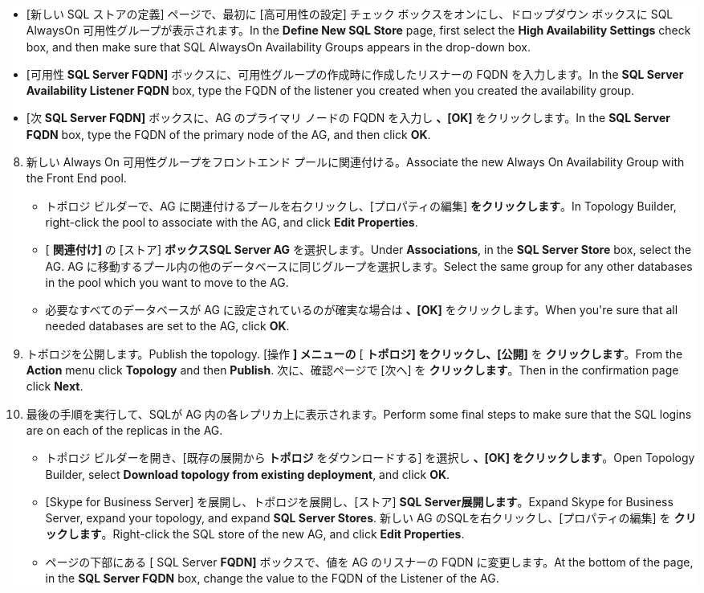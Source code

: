    - <span data-ttu-id="6e658-359">[新しい SQL ストアの定義] ページで、最初に [高可用性の設定] チェック ボックスをオンにし、ドロップダウン ボックスに SQL AlwaysOn 可用性グループが表示されます。</span><span class="sxs-lookup"><span data-stu-id="6e658-359">In the **Define New SQL Store** page, first select the **High Availability Settings** check box, and then make sure that SQL AlwaysOn Availability Groups appears in the drop-down box.</span></span>
    
   - <span data-ttu-id="6e658-360">[可用性 **SQL Server FQDN]** ボックスに、可用性グループの作成時に作成したリスナーの FQDN を入力します。</span><span class="sxs-lookup"><span data-stu-id="6e658-360">In the **SQL Server Availability Listener FQDN** box, type the FQDN of the listener you created when you created the availability group.</span></span>
    
   - <span data-ttu-id="6e658-361">[次 **SQL Server FQDN]** ボックスに、AG のプライマリ ノードの FQDN を入力し **、[OK]** をクリックします。</span><span class="sxs-lookup"><span data-stu-id="6e658-361">In the **SQL Server FQDN** box, type the FQDN of the primary node of the AG, and then click **OK**.</span></span>
    
8. <span data-ttu-id="6e658-362">新しい Always On 可用性グループをフロントエンド プールに関連付ける。</span><span class="sxs-lookup"><span data-stu-id="6e658-362">Associate the new Always On Availability Group with the Front End pool.</span></span>
    
   - <span data-ttu-id="6e658-363">トポロジ ビルダーで、AG に関連付けるプールを右クリックし、[プロパティの編集] **をクリックします**。</span><span class="sxs-lookup"><span data-stu-id="6e658-363">In Topology Builder, right-click the pool to associate with the AG, and click **Edit Properties**.</span></span>
    
   - <span data-ttu-id="6e658-364">[ **関連付け]** の [ストア] **ボックスSQL Server AG** を選択します。</span><span class="sxs-lookup"><span data-stu-id="6e658-364">Under **Associations**, in the **SQL Server Store** box, select the AG.</span></span> <span data-ttu-id="6e658-365">AG に移動するプール内の他のデータベースに同じグループを選択します。</span><span class="sxs-lookup"><span data-stu-id="6e658-365">Select the same group for any other databases in the pool which you want to move to the AG.</span></span>
    
   - <span data-ttu-id="6e658-366">必要なすべてのデータベースが AG に設定されているのが確実な場合は **、[OK]** をクリックします。</span><span class="sxs-lookup"><span data-stu-id="6e658-366">When you're sure that all needed databases are set to the AG, click **OK**.</span></span>
    
9. <span data-ttu-id="6e658-367">トポロジを公開します。</span><span class="sxs-lookup"><span data-stu-id="6e658-367">Publish the topology.</span></span> <span data-ttu-id="6e658-368">[操作 **] メニューの** [ **トポロジ] をクリックし、[公開]** を **クリックします**。</span><span class="sxs-lookup"><span data-stu-id="6e658-368">From the **Action** menu click **Topology** and then **Publish**.</span></span> <span data-ttu-id="6e658-369">次に、確認ページで [次へ] を **クリックします**。</span><span class="sxs-lookup"><span data-stu-id="6e658-369">Then in the confirmation page click **Next**.</span></span>
    
10. <span data-ttu-id="6e658-370">最後の手順を実行して、SQLが AG 内の各レプリカ上に表示されます。</span><span class="sxs-lookup"><span data-stu-id="6e658-370">Perform some final steps to make sure that the SQL logins are on each of the replicas in the AG.</span></span>
    
    - <span data-ttu-id="6e658-371">トポロジ ビルダーを開き、[既存の展開から **トポロジ** をダウンロードする] を選択し **、[OK] をクリックします**。</span><span class="sxs-lookup"><span data-stu-id="6e658-371">Open Topology Builder, select **Download topology from existing deployment**, and click **OK**.</span></span>
    
    - <span data-ttu-id="6e658-372">[Skype for Business Server] を展開し、トポロジを展開し、[ストア] **SQL Server展開します**。</span><span class="sxs-lookup"><span data-stu-id="6e658-372">Expand Skype for Business Server, expand your topology, and expand **SQL Server Stores**.</span></span> <span data-ttu-id="6e658-373">新しい AG のSQLを右クリックし、[プロパティの編集] を **クリックします**。</span><span class="sxs-lookup"><span data-stu-id="6e658-373">Right-click the SQL store of the new AG, and click **Edit Properties**.</span></span>
    
    - <span data-ttu-id="6e658-374">ページの下部にある [ SQL Server **FQDN]** ボックスで、値を AG のリスナーの FQDN に変更します。</span><span class="sxs-lookup"><span data-stu-id="6e658-374">At the bottom of the page, in the **SQL Server FQDN** box, change the value to the FQDN of the Listener of the AG.</span></span>
    